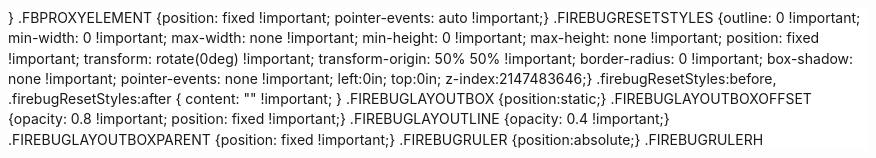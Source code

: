 }
.FBPROXYELEMENT
	{position: fixed !important;
	pointer-events: auto !important;}
.FIREBUGRESETSTYLES
	{outline: 0 !important;
	min-width: 0 !important;
	max-width: none !important;
	min-height: 0 !important;
	max-height: none !important;
	position: fixed !important;
	transform: rotate(0deg) !important;
	transform-origin: 50% 50% !important;
	border-radius: 0 !important;
	box-shadow: none !important;
	pointer-events: none !important;
	left:0in;
	top:0in;
	z-index:2147483646;}
.firebugResetStyles:before, .firebugResetStyles:after {
    content: "" !important;
}
.FIREBUGLAYOUTBOX
	{position:static;}
.FIREBUGLAYOUTBOXOFFSET
	{opacity: 0.8 !important;
	position: fixed !important;}
.FIREBUGLAYOUTLINE
	{opacity: 0.4 !important;}
.FIREBUGLAYOUTBOXPARENT
	{position: fixed !important;}
.FIREBUGRULER
	{position:absolute;}
.FIREBUGRULERH